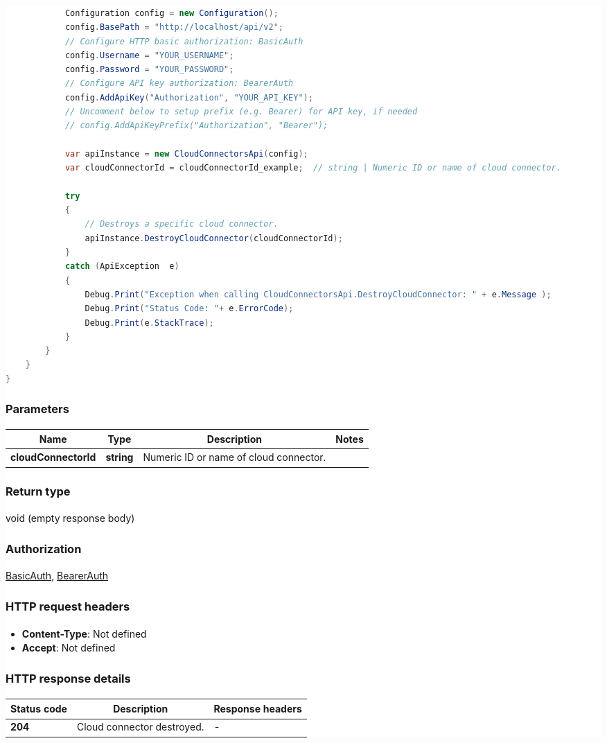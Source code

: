 ```csharp
            Configuration config = new Configuration();
            config.BasePath = "http://localhost/api/v2";
            // Configure HTTP basic authorization: BasicAuth
            config.Username = "YOUR_USERNAME";
            config.Password = "YOUR_PASSWORD";
            // Configure API key authorization: BearerAuth
            config.AddApiKey("Authorization", "YOUR_API_KEY");
            // Uncomment below to setup prefix (e.g. Bearer) for API key, if needed
            // config.AddApiKeyPrefix("Authorization", "Bearer");

            var apiInstance = new CloudConnectorsApi(config);
            var cloudConnectorId = cloudConnectorId_example;  // string | Numeric ID or name of cloud connector.

            try
            {
                // Destroys a specific cloud connector.
                apiInstance.DestroyCloudConnector(cloudConnectorId);
            }
            catch (ApiException  e)
            {
                Debug.Print("Exception when calling CloudConnectorsApi.DestroyCloudConnector: " + e.Message );
                Debug.Print("Status Code: "+ e.ErrorCode);
                Debug.Print(e.StackTrace);
            }
        }
    }
}
```

### Parameters

Name | Type | Description  | Notes
------------- | ------------- | ------------- | -------------
 **cloudConnectorId** | **string**| Numeric ID or name of cloud connector. | 

### Return type

void (empty response body)

### Authorization

[BasicAuth](../README.md#BasicAuth), [BearerAuth](../README.md#BearerAuth)

### HTTP request headers

 - **Content-Type**: Not defined
 - **Accept**: Not defined

### HTTP response details
| Status code | Description | Response headers |
|-------------|-------------|------------------|
| **204** | Cloud connector destroyed. |  -  |
